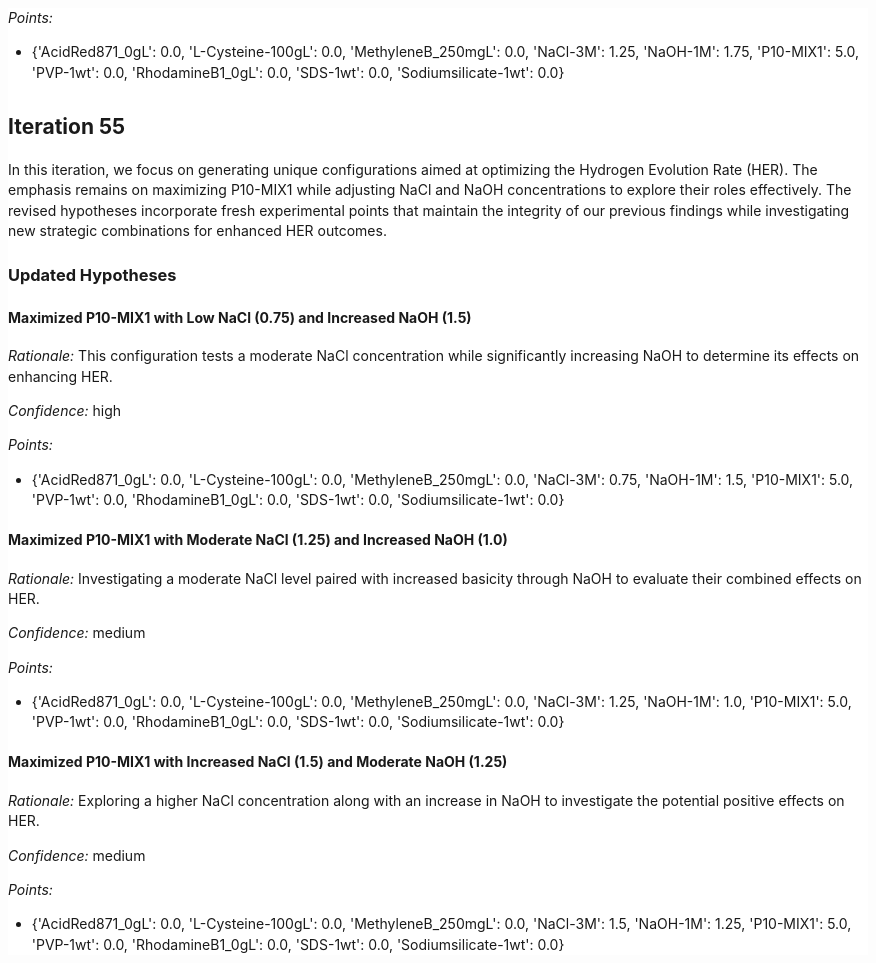 *Points:*

- {'AcidRed871_0gL': 0.0, 'L-Cysteine-100gL': 0.0, 'MethyleneB_250mgL': 0.0, 'NaCl-3M': 1.25, 'NaOH-1M': 1.75, 'P10-MIX1': 5.0, 'PVP-1wt': 0.0, 'RhodamineB1_0gL': 0.0, 'SDS-1wt': 0.0, 'Sodiumsilicate-1wt': 0.0}

## Iteration 55

In this iteration, we focus on generating unique configurations aimed at optimizing the Hydrogen Evolution Rate (HER). The emphasis remains on maximizing P10-MIX1 while adjusting NaCl and NaOH concentrations to explore their roles effectively. The revised hypotheses incorporate fresh experimental points that maintain the integrity of our previous findings while investigating new strategic combinations for enhanced HER outcomes.

### Updated Hypotheses

#### Maximized P10-MIX1 with Low NaCl (0.75) and Increased NaOH (1.5)

*Rationale:* This configuration tests a moderate NaCl concentration while significantly increasing NaOH to determine its effects on enhancing HER.

*Confidence:* high

*Points:*

- {'AcidRed871_0gL': 0.0, 'L-Cysteine-100gL': 0.0, 'MethyleneB_250mgL': 0.0, 'NaCl-3M': 0.75, 'NaOH-1M': 1.5, 'P10-MIX1': 5.0, 'PVP-1wt': 0.0, 'RhodamineB1_0gL': 0.0, 'SDS-1wt': 0.0, 'Sodiumsilicate-1wt': 0.0}

#### Maximized P10-MIX1 with Moderate NaCl (1.25) and Increased NaOH (1.0)

*Rationale:* Investigating a moderate NaCl level paired with increased basicity through NaOH to evaluate their combined effects on HER.

*Confidence:* medium

*Points:*

- {'AcidRed871_0gL': 0.0, 'L-Cysteine-100gL': 0.0, 'MethyleneB_250mgL': 0.0, 'NaCl-3M': 1.25, 'NaOH-1M': 1.0, 'P10-MIX1': 5.0, 'PVP-1wt': 0.0, 'RhodamineB1_0gL': 0.0, 'SDS-1wt': 0.0, 'Sodiumsilicate-1wt': 0.0}

#### Maximized P10-MIX1 with Increased NaCl (1.5) and Moderate NaOH (1.25)

*Rationale:* Exploring a higher NaCl concentration along with an increase in NaOH to investigate the potential positive effects on HER.

*Confidence:* medium

*Points:*

- {'AcidRed871_0gL': 0.0, 'L-Cysteine-100gL': 0.0, 'MethyleneB_250mgL': 0.0, 'NaCl-3M': 1.5, 'NaOH-1M': 1.25, 'P10-MIX1': 5.0, 'PVP-1wt': 0.0, 'RhodamineB1_0gL': 0.0, 'SDS-1wt': 0.0, 'Sodiumsilicate-1wt': 0.0}
